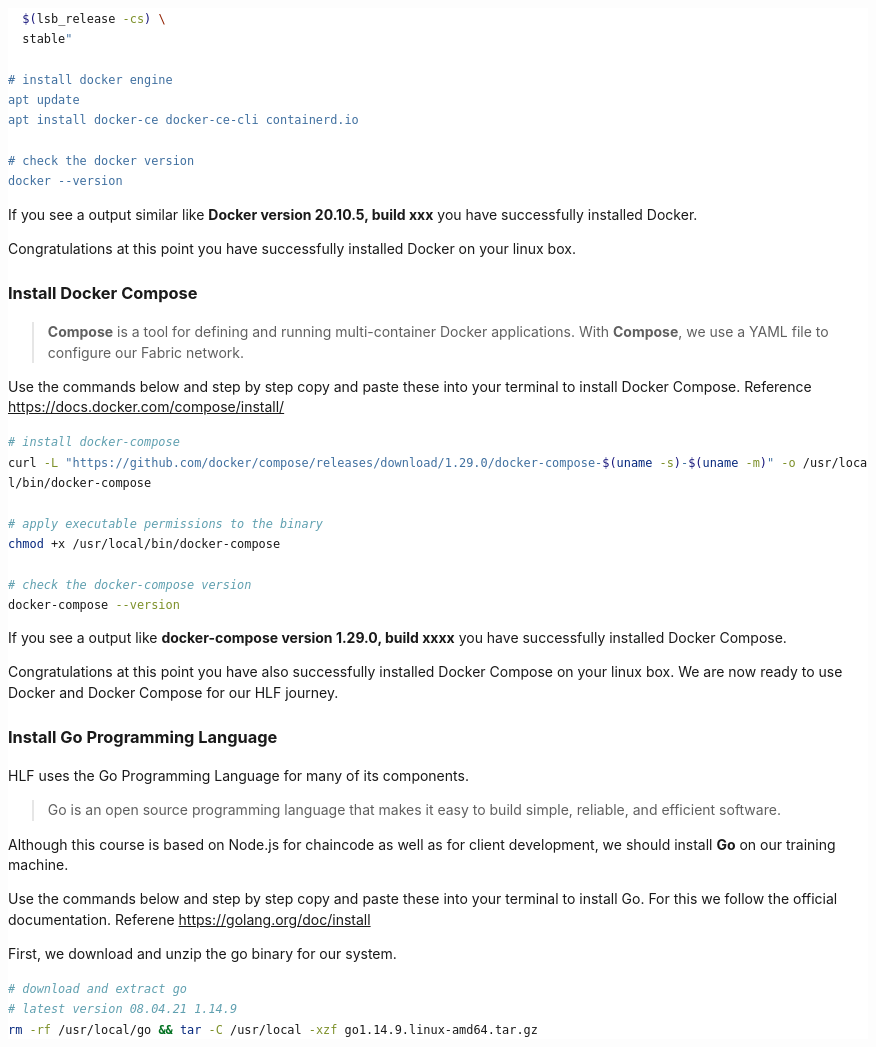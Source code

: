 ```bash
  $(lsb_release -cs) \
  stable"

# install docker engine
apt update
apt install docker-ce docker-ce-cli containerd.io

# check the docker version
docker --version
```
If you see a output similar like **Docker version 20.10.5, build xxx** you have successfully installed Docker.

Congratulations at this point you have successfully installed Docker on your linux box.

### Install Docker Compose

>**Compose** is a tool for defining and running multi-container Docker applications. With **Compose**, we use a YAML file to configure our Fabric network.

Use the commands below and step by step copy and paste these into your terminal to install Docker Compose. Reference https://docs.docker.com/compose/install/

```bash
# install docker-compose
curl -L "https://github.com/docker/compose/releases/download/1.29.0/docker-compose-$(uname -s)-$(uname -m)" -o /usr/local/bin/docker-compose

# apply executable permissions to the binary
chmod +x /usr/local/bin/docker-compose

# check the docker-compose version
docker-compose --version
```
If you see a output like **docker-compose version 1.29.0, build xxxx** you have successfully installed Docker Compose.

Congratulations at this point you have also successfully installed Docker Compose on your linux box. We are now ready to use Docker and Docker Compose for our HLF journey.

### Install Go Programming Language

HLF uses the Go Programming Language for many of its components. 

>Go is an open source programming language that makes it easy to build simple, reliable, and efficient software. 

Although this course is based on Node.js for chaincode as well as for client development, we should install **Go** on our training machine.

Use the commands below and step by step copy and paste these into your terminal to install Go. For this we follow the official documentation. Referene https://golang.org/doc/install

First, we download and unzip the go binary for our system. 
```bash 
# download and extract go
# latest version 08.04.21 1.14.9
rm -rf /usr/local/go && tar -C /usr/local -xzf go1.14.9.linux-amd64.tar.gz
```
